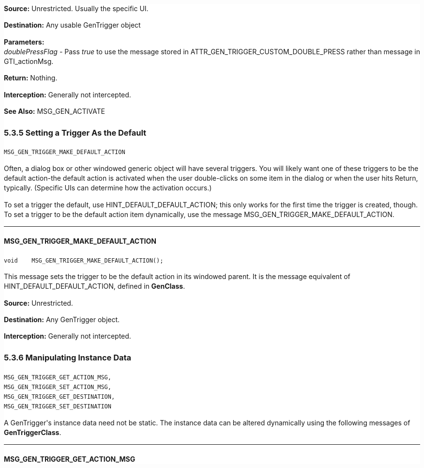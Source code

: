 **Source:** Unrestricted. Usually the specific UI.

**Destination:** Any usable GenTrigger object

**Parameters:**  
*doublePressFlag* - Pass *true* to use the message stored in 
ATTR_GEN_TRIGGER_CUSTOM_DOUBLE_PRESS 
rather than message in GTI_actionMsg.

**Return:** Nothing.

**Interception:** Generally not intercepted.

**See Also:** MSG_GEN_ACTIVATE 

### 5.3.5 Setting a Trigger As the Default

	MSG_GEN_TRIGGER_MAKE_DEFAULT_ACTION

Often, a dialog box or other windowed generic object will have several 
triggers. You will likely want one of these triggers to be the default 
action-the default action is activated when the user double-clicks on some 
item in the dialog or when the user hits Return, typically. (Specific UIs can 
determine how the activation occurs.)

To set a trigger the default, use HINT_DEFAULT_DEFAULT_ACTION; this only 
works for the first time the trigger is created, though. To set a trigger to be 
the default action item dynamically, use the message 
MSG_GEN_TRIGGER_MAKE_DEFAULT_ACTION.

----------
#### MSG_GEN_TRIGGER_MAKE_DEFAULT_ACTION

	void	MSG_GEN_TRIGGER_MAKE_DEFAULT_ACTION();

This message sets the trigger to be the default action in its windowed parent. 
It is the message equivalent of HINT_DEFAULT_DEFAULT_ACTION, defined 
in **GenClass**.

**Source:** Unrestricted.

**Destination:** Any GenTrigger object.

**Interception:** Generally not intercepted.

### 5.3.6 Manipulating Instance Data

	MSG_GEN_TRIGGER_GET_ACTION_MSG, 
	MSG_GEN_TRIGGER_SET_ACTION_MSG, 
	MSG_GEN_TRIGGER_GET_DESTINATION, 
	MSG_GEN_TRIGGER_SET_DESTINATION 

A GenTrigger's instance data need not be static. The instance data can be 
altered dynamically using the following messages of **GenTriggerClass**.

----------
#### MSG_GEN_TRIGGER_GET_ACTION_MSG
